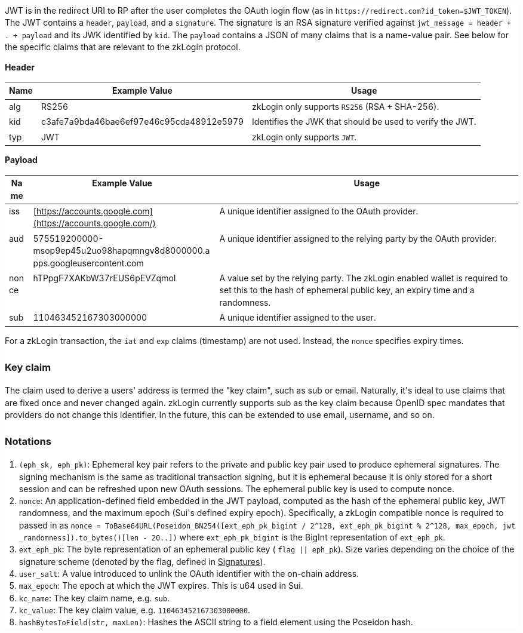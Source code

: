 JWT is in the redirect URI to RP after the user completes the OAuth login flow (as in `https://redirect.com?id_token=$JWT_TOKEN`). The JWT contains a `header`, `payload`, and a `signature`. The signature is an RSA signature verified against `jwt_message = header + . + payload` and its JWK identified by `kid`. The `payload` contains a JSON of many claims that is a name-value pair. See below for the specific claims that are relevant to the zkLogin protocol.

**Header**

| Name | Example Value | Usage |
| --- | --- | --- |
| alg | RS256 | zkLogin only supports `RS256` (RSA + SHA-256). |
| kid | c3afe7a9bda46bae6ef97e46c95cda48912e5979 | Identifies the JWK that should be used to verify the JWT. |
| typ | JWT | zkLogin only supports `JWT`. |

**Payload**

| Name | Example Value | Usage |
| --- | --- | --- |
| iss | [https://accounts.google.com](https://accounts.google.com/) | A unique identifier assigned to the OAuth provider. |
| aud | 575519200000-msop9ep45u2uo98hapqmngv8d8000000.apps.googleusercontent.com | A unique identifier assigned to the relying party by the OAuth provider. |
| nonce | hTPpgF7XAKbW37rEUS6pEVZqmoI | A value set by the relying party. The zkLogin enabled wallet is required to set this to the hash of ephemeral public key, an expiry time and a randomness. |
| sub | 110463452167303000000 | A unique identifier assigned to the user. |

For a zkLogin transaction, the `iat` and `exp` claims (timestamp) are not used. Instead, the `nonce` specifies expiry times.

### Key claim [​](https://docs.sui.io/concepts/cryptography/zklogin\#key-claim "Direct link to Key claim")

The claim used to derive a users' address is termed the "key claim", such as sub or email. Naturally, it's ideal to use claims that are fixed once and never changed again. zkLogin currently supports sub as the key claim because OpenID spec mandates that providers do not change this identifier. In the future, this can be extended to use email, username, and so on.

### Notations [​](https://docs.sui.io/concepts/cryptography/zklogin\#notations "Direct link to Notations")

1. `(eph_sk, eph_pk)`: Ephemeral key pair refers to the private and public key pair used to produce ephemeral signatures. The signing mechanism is the same as traditional transaction signing, but it is ephemeral because it is only stored for a short session and can be refreshed upon new OAuth sessions. The ephemeral public key is used to compute nonce.
2. `nonce`: An application-defined field embedded in the JWT payload, computed as the hash of the ephemeral public key, JWT randomness, and the maximum epoch (Sui's defined expiry epoch). Specifically, a zkLogin compatible nonce is required to passed in as `nonce = ToBase64URL(Poseidon_BN254([ext_eph_pk_bigint / 2^128, ext_eph_pk_bigint % 2^128, max_epoch, jwt_randomness]).to_bytes()[len - 20..])` where `ext_eph_pk_bigint` is the BigInt representation of `ext_eph_pk`.
3. `ext_eph_pk`: The byte representation of an ephemeral public key ( `flag || eph_pk`). Size varies depending on the choice of the signature scheme (denoted by the flag, defined in [Signatures](https://docs.sui.io/concepts/cryptography/transaction-auth/signatures)).
4. `user_salt`: A value introduced to unlink the OAuth identifier with the on-chain address.
5. `max_epoch`: The epoch at which the JWT expires. This is u64 used in Sui.
6. `kc_name`: The key claim name, e.g. `sub`.
7. `kc_value`: The key claim value, e.g. `110463452167303000000`.
8. `hashBytesToField(str, maxLen)`: Hashes the ASCII string to a field element using the Poseidon hash.
